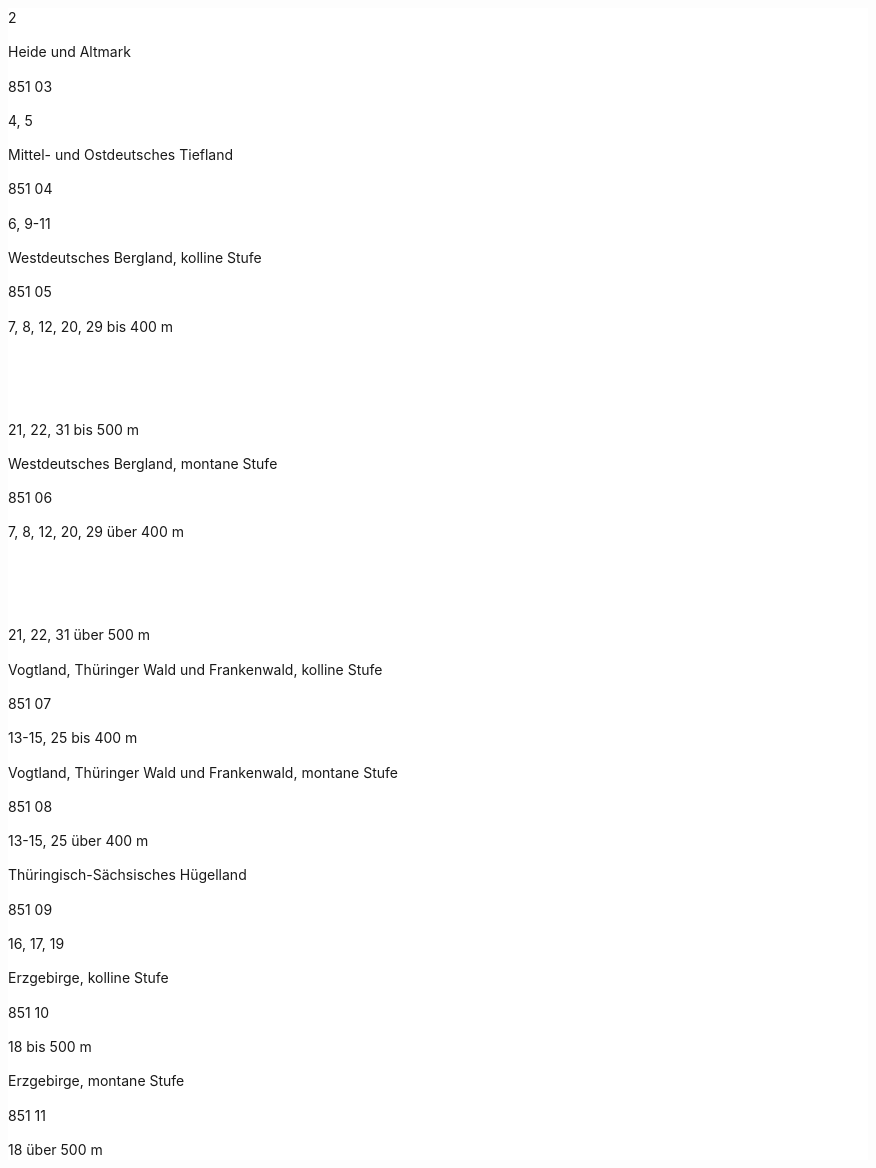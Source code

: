 2

Heide und Altmark

851 03

4, 5

Mittel- und Ostdeutsches Tiefland

851 04

6, 9-11

Westdeutsches Bergland, kolline Stufe

851 05

7, 8, 12, 20, 29 bis 400 m

 

 

21, 22, 31 bis 500 m

Westdeutsches Bergland, montane Stufe

851 06

7, 8, 12, 20, 29 über 400 m

 

 

21, 22, 31 über 500 m

Vogtland, Thüringer Wald und Frankenwald, kolline Stufe

851 07

13-15, 25 bis 400 m

Vogtland, Thüringer Wald und Frankenwald, montane Stufe

851 08

13-15, 25 über 400 m

Thüringisch-Sächsisches Hügelland

851 09

16, 17, 19

Erzgebirge, kolline Stufe

851 10

18 bis 500 m

Erzgebirge, montane Stufe

851 11

18 über 500 m

